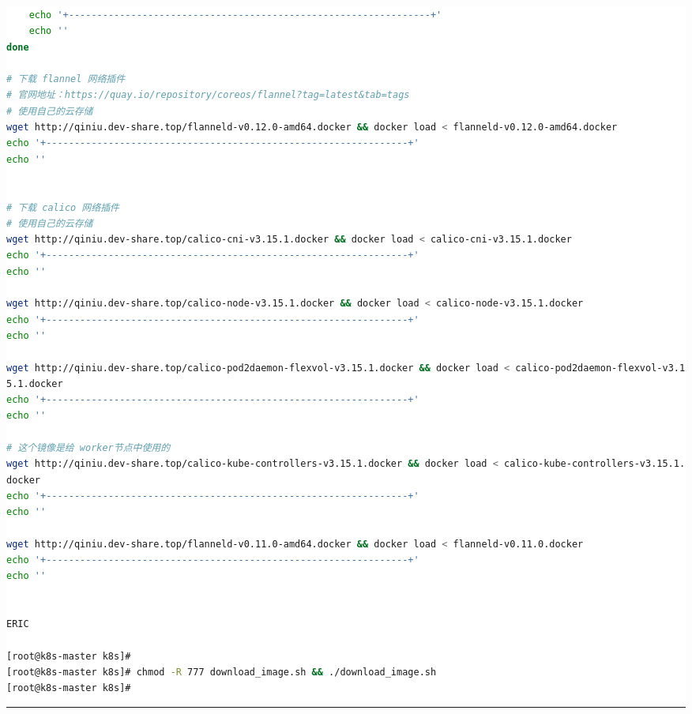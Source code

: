 ```bash
    echo '+----------------------------------------------------------------+'
    echo ''
done

# 下载 flannel 网络插件
# 官网地址：https://quay.io/repository/coreos/flannel?tag=latest&tab=tags
# 使用自己的云存储
wget http://qiniu.dev-share.top/flanneld-v0.12.0-amd64.docker && docker load < flanneld-v0.12.0-amd64.docker
echo '+----------------------------------------------------------------+'
echo ''


# 下载 calico 网络插件
# 使用自己的云存储
wget http://qiniu.dev-share.top/calico-cni-v3.15.1.docker && docker load < calico-cni-v3.15.1.docker
echo '+----------------------------------------------------------------+'
echo ''

wget http://qiniu.dev-share.top/calico-node-v3.15.1.docker && docker load < calico-node-v3.15.1.docker
echo '+----------------------------------------------------------------+'
echo ''

wget http://qiniu.dev-share.top/calico-pod2daemon-flexvol-v3.15.1.docker && docker load < calico-pod2daemon-flexvol-v3.15.1.docker
echo '+----------------------------------------------------------------+'
echo ''

# 这个镜像是给 worker节点中使用的
wget http://qiniu.dev-share.top/calico-kube-controllers-v3.15.1.docker && docker load < calico-kube-controllers-v3.15.1.docker
echo '+----------------------------------------------------------------+'
echo ''

wget http://qiniu.dev-share.top/flanneld-v0.11.0-amd64.docker && docker load < flanneld-v0.11.0.docker
echo '+----------------------------------------------------------------+'
echo ''


ERIC

[root@k8s-master k8s]#
[root@k8s-master k8s]# chmod -R 777 download_image.sh && ./download_image.sh
[root@k8s-master k8s]#
```

* * *
